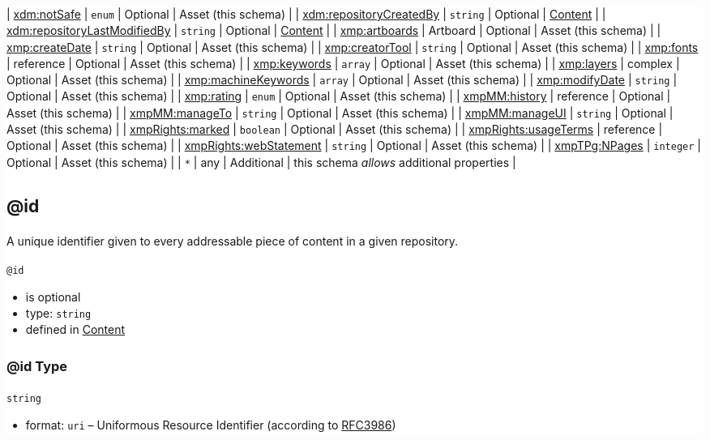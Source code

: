 | [xdm:notSafe](#xdmnotSafe) | `enum` | Optional | Asset (this schema) |
| [xdm:repositoryCreatedBy](#xdmrepositoryCreatedBy) | `string` | Optional | [Content](../content/content.schema.md#xdmrepositoryCreatedBy) |
| [xdm:repositoryLastModifiedBy](#xdmrepositoryLastModifiedBy) | `string` | Optional | [Content](../content/content.schema.md#xdmrepositoryLastModifiedBy) |
| [xmp:artboards](#xmpartboards) | Artboard | Optional | Asset (this schema) |
| [xmp:createDate](#xmpcreateDate) | `string` | Optional | Asset (this schema) |
| [xmp:creatorTool](#xmpcreatorTool) | `string` | Optional | Asset (this schema) |
| [xmp:fonts](#xmpfonts) | reference | Optional | Asset (this schema) |
| [xmp:keywords](#xmpkeywords) | `array` | Optional | Asset (this schema) |
| [xmp:layers](#xmplayers) | complex | Optional | Asset (this schema) |
| [xmp:machineKeywords](#xmpmachineKeywords) | `array` | Optional | Asset (this schema) |
| [xmp:modifyDate](#xmpmodifyDate) | `string` | Optional | Asset (this schema) |
| [xmp:rating](#xmprating) | `enum` | Optional | Asset (this schema) |
| [xmpMM:history](#xmpMMhistory) | reference | Optional | Asset (this schema) |
| [xmpMM:manageTo](#xmpMMmanageTo) | `string` | Optional | Asset (this schema) |
| [xmpMM:manageUI](#xmpMMmanageUI) | `string` | Optional | Asset (this schema) |
| [xmpRights:marked](#xmpRightsmarked) | `boolean` | Optional | Asset (this schema) |
| [xmpRights:usageTerms](#xmpRightsusageTerms) | reference | Optional | Asset (this schema) |
| [xmpRights:webStatement](#xmpRightswebStatement) | `string` | Optional | Asset (this schema) |
| [xmpTPg:NPages](#xmpTPgNPages) | `integer` | Optional | Asset (this schema) |
| `*` | any | Additional | this schema *allows* additional properties |

## @id

A unique identifier given to every addressable piece of content in a given repository.

`@id`
* is optional
* type: `string`
* defined in [Content](../content/content.schema.md#@id)

### @id Type


`string`
* format: `uri` – Uniformous Resource Identifier (according to [RFC3986](http://tools.ietf.org/html/rfc3986))


